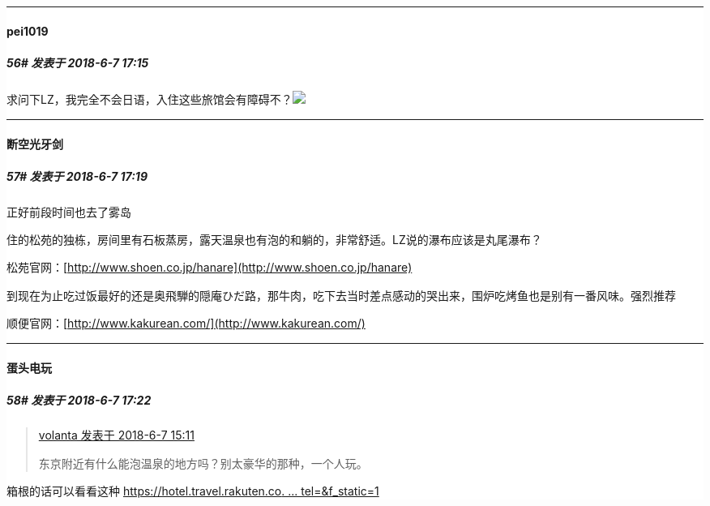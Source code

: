 





*****

####  pei1019  
##### 56#       发表于 2018-6-7 17:15




求问下LZ，我完全不会日语，入住这些旅馆会有障碍不？<img src="https://static.saraba1st.com/image/smiley/face2017/037.png" referrerpolicy="no-referrer">







*****

####  断空光牙剑  
##### 57#       发表于 2018-6-7 17:19




正好前段时间也去了雾岛

住的松苑的独栋，房间里有石板蒸房，露天温泉也有泡的和躺的，非常舒适。LZ说的瀑布应该是丸尾瀑布？

松苑官网：[http://www.shoen.co.jp/hanare](http://www.shoen.co.jp/hanare)


到现在为止吃过饭最好的还是奥飛騨的隠庵ひだ路，那牛肉，吃下去当时差点感动的哭出来，围炉吃烤鱼也是别有一番风味。强烈推荐

顺便官网：[http://www.kakurean.com/](http://www.kakurean.com/)










*****

####  蛋头电玩  
##### 58#       发表于 2018-6-7 17:22



<blockquote><a href="httphttps://bbs.saraba1st.com/2b/forum.php?mod=redirect&amp;goto=findpost&amp;pid=39906039&amp;ptid=1706126" target="_blank">volanta 发表于 2018-6-7 15:11</a>

东京附近有什么能泡温泉的地方吗？别太豪华的那种，一个人玩。</blockquote>
箱根的话可以看看这种
[https://hotel.travel.rakuten.co. ... tel=&amp;f_static=1](https://hotel.travel.rakuten.co.jp/hotelinfo/plan/30888?f_teikei=&amp;f_heya_su=1&amp;f_otona_su=1&amp;f_s1=0&amp;f_s2=0&amp;f_y1=0&amp;f_y2=0&amp;f_y3=0&amp;f_y4=0&amp;f_kin=&amp;f_kin2=&amp;f_squeezes=&amp;f_tscm_flg=&amp;f_tel=&amp;f_static=1)

